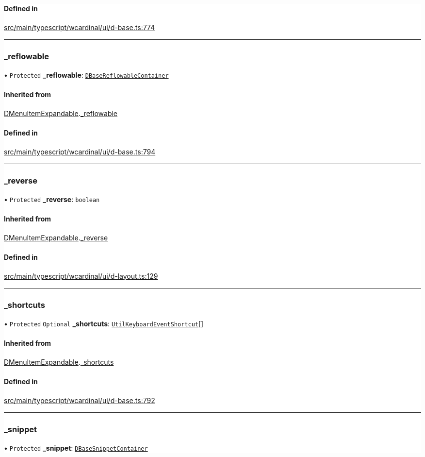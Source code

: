 #### Defined in

[src/main/typescript/wcardinal/ui/d-base.ts:774](https://github.com/winter-cardinal/winter-cardinal-ui/blob/v0.407.0/src/main/typescript/wcardinal/ui/d-base.ts#L774)

___

### \_reflowable

• `Protected` **\_reflowable**: [`DBaseReflowableContainer`](DBaseReflowableContainer.md)

#### Inherited from

[DMenuItemExpandable](DMenuItemExpandable.md).[_reflowable](DMenuItemExpandable.md#_reflowable)

#### Defined in

[src/main/typescript/wcardinal/ui/d-base.ts:794](https://github.com/winter-cardinal/winter-cardinal-ui/blob/v0.407.0/src/main/typescript/wcardinal/ui/d-base.ts#L794)

___

### \_reverse

• `Protected` **\_reverse**: `boolean`

#### Inherited from

[DMenuItemExpandable](DMenuItemExpandable.md).[_reverse](DMenuItemExpandable.md#_reverse)

#### Defined in

[src/main/typescript/wcardinal/ui/d-layout.ts:129](https://github.com/winter-cardinal/winter-cardinal-ui/blob/v0.407.0/src/main/typescript/wcardinal/ui/d-layout.ts#L129)

___

### \_shortcuts

• `Protected` `Optional` **\_shortcuts**: [`UtilKeyboardEventShortcut`](../interfaces/UtilKeyboardEventShortcut.md)[]

#### Inherited from

[DMenuItemExpandable](DMenuItemExpandable.md).[_shortcuts](DMenuItemExpandable.md#_shortcuts)

#### Defined in

[src/main/typescript/wcardinal/ui/d-base.ts:792](https://github.com/winter-cardinal/winter-cardinal-ui/blob/v0.407.0/src/main/typescript/wcardinal/ui/d-base.ts#L792)

___

### \_snippet

• `Protected` **\_snippet**: [`DBaseSnippetContainer`](DBaseSnippetContainer.md)
